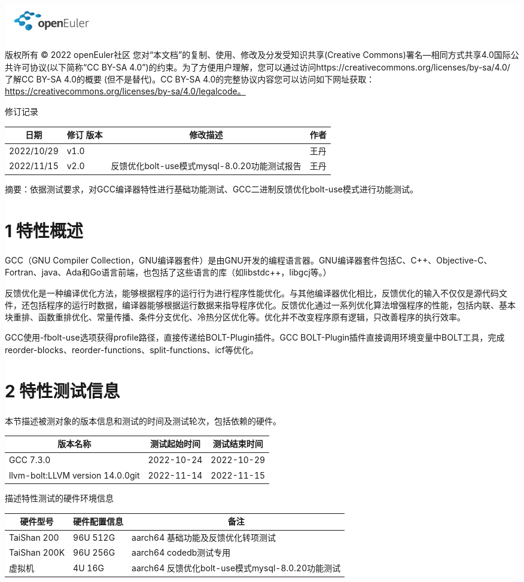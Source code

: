 ![openEuler ico](../../images/openEuler.png)

版权所有 © 2022  openEuler社区
 您对“本文档”的复制、使用、修改及分发受知识共享(Creative Commons)署名—相同方式共享4.0国际公共许可协议(以下简称“CC BY-SA 4.0”)的约束。为了方便用户理解，您可以通过访问https://creativecommons.org/licenses/by-sa/4.0/ 了解CC BY-SA 4.0的概要 (但不是替代)。CC BY-SA 4.0的完整协议内容您可以访问如下网址获取：https://creativecommons.org/licenses/by-sa/4.0/legalcode。

修订记录

| 日期       | 修订   版本 | 修改描述                                     | 作者 |
| ---------- | ----------- | -------------------------------------------- | ---- |
| 2022/10/29 | v1.0        |                                              | 王丹 |
| 2022/11/15 | v2.0        | 反馈优化bolt-use模式mysql-8.0.20功能测试报告 | 王丹 |


摘要：依据测试要求，对GCC编译器特性进行基础功能测试、GCC二进制反馈优化bolt-use模式进行功能测试。



# 1     特性概述

GCC（GNU Compiler Collection，GNU编译器套件）是由GNU开发的编程语言器。GNU编译器套件包括C、C++、Objective-C、Fortran、java、Ada和Go语言前端，也包括了这些语言的库（如libstdc++，libgcj等。）

反馈优化是一种编译优化方法，能够根据程序的运行行为进行程序性能优化。与其他编译器优化相比，反馈优化的输入不仅仅是源代码文件，还包括程序的运行时数据，编译器能够根据运行数据来指导程序优化。反馈优化通过一系列优化算法增强程序的性能，包括内联、基本块重排、函数重排优化、常量传播、条件分支优化、冷热分区优化等。优化并不改变程序原有逻辑，只改善程序的执行效率。

GCC使用-fbolt-use选项获得profile路径，直接传递给BOLT-Plugin插件。GCC BOLT-Plugin插件直接调用环境变量中BOLT工具，完成reorder-blocks、reorder-functions、split-functions、icf等优化。

# 2     特性测试信息

本节描述被测对象的版本信息和测试的时间及测试轮次，包括依赖的硬件。

| 版本名称                         | 测试起始时间 | 测试结束时间 |
| -------------------------------- | ------------ | ------------ |
| GCC 7.3.0                        | 2022-10-24   | 2022-10-29   |
| llvm-bolt:LLVM version 14.0.0git | 2022-11-14   | 2022-11-15   |

描述特性测试的硬件环境信息

| 硬件型号     | 硬件配置信息 | 备注                                             |
| ------------ | ------------ | ------------------------------------------------ |
| TaiShan 200  | 96U 512G     | aarch64 基础功能及反馈优化转项测试               |
| TaiShan 200K | 96U 256G     | aarch64 codedb测试专用                           |
| 虚拟机       | 4U 16G       | aarch64 反馈优化bolt-use模式mysql-8.0.20功能测试 |
